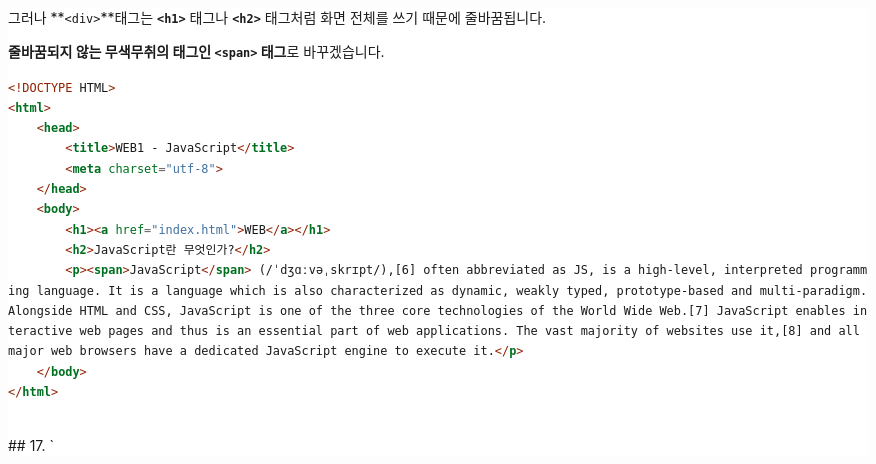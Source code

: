 그러나 **`<div>`**태그는 **`<h1>`** 태그나 **`<h2>`** 태그처럼 화면 전체를 쓰기 때문에 줄바꿈됩니다. 

**줄바꿈되지 않는 무색무취의 태그인 `<span>` 태그**로 바꾸겠습니다.

```html
<!DOCTYPE HTML>
<html>
    <head>
        <title>WEB1 - JavaScript</title>
        <meta charset="utf-8">
    </head>
    <body>
        <h1><a href="index.html">WEB</a></h1>
        <h2>JavaScript란 무엇인가?</h2>
        <p><span>JavaScript</span> (/ˈdʒɑːvəˌskrɪpt/),[6] often abbreviated as JS, is a high-level, interpreted programming language. It is a language which is also characterized as dynamic, weakly typed, prototype-based and multi-paradigm. Alongside HTML and CSS, JavaScript is one of the three core technologies of the World Wide Web.[7] JavaScript enables interactive web pages and thus is an essential part of web applications. The vast majority of websites use it,[8] and all major web browsers have a dedicated JavaScript engine to execute it.</p>
    </body>
</html>
```

<br />
## 17. `<style>`태그를 추가하고, style 속성 대신 class 속성을 추가

**`'JavaScript'라는 텍스트를 진하게 표시`**하고 싶습니다.

모든 ‘JavaScript’에 **`<span style="font-weight: bold;">`** 를 적용하면 텍스트가 진하게 표현됩니다.

‘JavaScript’라는 텍스트가 1억 개라고 표현해 봅시다. 

**`폰트에 밑줄도 치고 싶고, 글자 크기를 키우고 싶다면`** 1억 개를 수정해야 하는데 쉬울까요?

이를 해결하기 위해 이 웹 페이지에 **`<head>`** 태그를 만들고, **`<style>`** 태그를 만듭니다. **`<style>`** 태그는 감싼 코드가 CSS 코드라는 것을 알려주는 역할을 합니다.

이 웹 페이지에서 ‘JavaScript’라는 부분을 **`<span>`** 태그의 style 속성을 없애고 그 대신 class=”js”를 추가해 봅시다.

1. **`<head>`** 태그를 내부에 **`<style>`** 태그를 만들어 보세요.
2. **`<span>`** 태그의 style 속성을 없애고 그 대신 class=”js”를 추가해 보세요.

```html
<!DOCTYPE HTML>
<html>
    <head>
        <title>WEB1 - JavaScript</title>
        <meta charset="utf-8">
        <style><span class="js"></style>
    </head>

    <body>
        <h1><a href="index.html">WEB</a></h1>
        <h2 style="background-color: coral; color: powderblue;"><span class="js">JavaScript란 무엇인가?</span></h2>
        <p><span style="font-weight: bold;">JavaScript</span>
        (/ˈdʒɑːvəˌskrɪpt/),[6] often abbreviated as JS, is a high-level, interpreted programming language.
        It is a language which is also characterized as dynamic, weakly typed, prototype-based and multi-paradigm.
        Alongside HTML and CSS, <span style="font-weight: bold;">JavaScript</span> is one of the three core
        technologies of the World Wide Web.[7] <span style="font-weight: bold;">JavaScript</span>
        enables interactive web pages and thus is an essential part of web applications.
        The vast majority of websites use it,[8] and all major web browsers have a dedicated
        <span style="font-weight: bold;">JavaScript</span> engine to execute it.</p>
    </body>
```